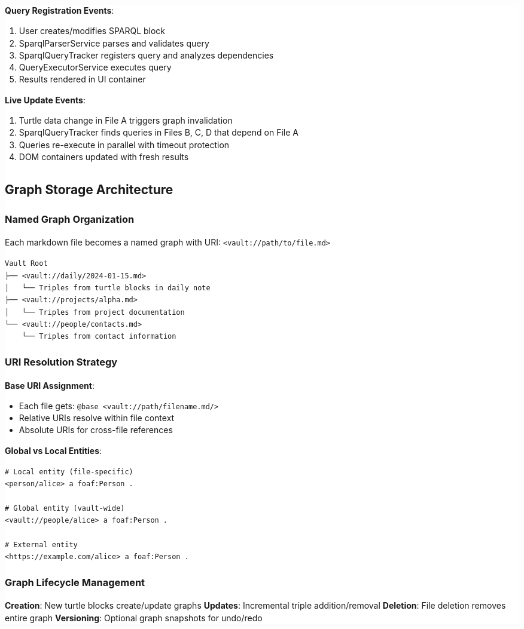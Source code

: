 **Query Registration Events**:
1. User creates/modifies SPARQL block
2. SparqlParserService parses and validates query
3. SparqlQueryTracker registers query and analyzes dependencies
4. QueryExecutorService executes query
5. Results rendered in UI container

**Live Update Events**:
1. Turtle data change in File A triggers graph invalidation
2. SparqlQueryTracker finds queries in Files B, C, D that depend on File A
3. Queries re-execute in parallel with timeout protection
4. DOM containers updated with fresh results

## Graph Storage Architecture

### Named Graph Organization

Each markdown file becomes a named graph with URI: `<vault://path/to/file.md>`

```
Vault Root
├── <vault://daily/2024-01-15.md>
│   └── Triples from turtle blocks in daily note
├── <vault://projects/alpha.md>
│   └── Triples from project documentation
└── <vault://people/contacts.md>
    └── Triples from contact information
```

### URI Resolution Strategy

**Base URI Assignment**:
- Each file gets: `@base <vault://path/filename.md/>`
- Relative URIs resolve within file context
- Absolute URIs for cross-file references

**Global vs Local Entities**:
```turtle
# Local entity (file-specific)
<person/alice> a foaf:Person .

# Global entity (vault-wide)
<vault://people/alice> a foaf:Person .

# External entity
<https://example.com/alice> a foaf:Person .
```

### Graph Lifecycle Management

**Creation**: New turtle blocks create/update graphs
**Updates**: Incremental triple addition/removal
**Deletion**: File deletion removes entire graph
**Versioning**: Optional graph snapshots for undo/redo

